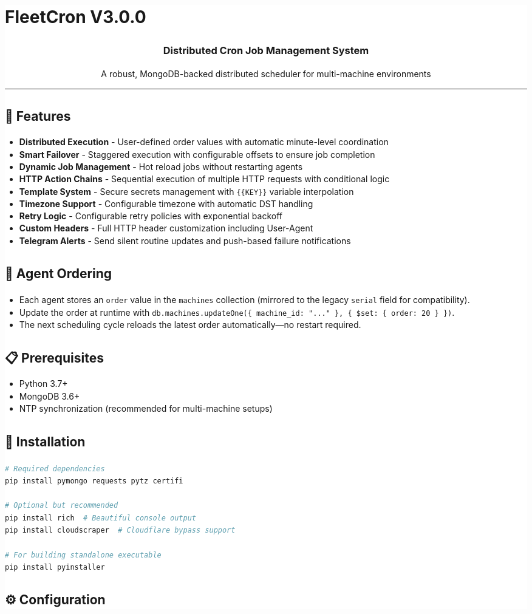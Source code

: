 # FleetCron V3.0.0

<div align="center">
  <h3>Distributed Cron Job Management System</h3>
  <p>A robust, MongoDB-backed distributed scheduler for multi-machine environments</p>
</div>

---

## 🚀 Features

- **Distributed Execution** - User-defined order values with automatic minute-level coordination
- **Smart Failover** - Staggered execution with configurable offsets to ensure job completion
- **Dynamic Job Management** - Hot reload jobs without restarting agents
- **HTTP Action Chains** - Sequential execution of multiple HTTP requests with conditional logic
- **Template System** - Secure secrets management with `{{KEY}}` variable interpolation
- **Timezone Support** - Configurable timezone with automatic DST handling
- **Retry Logic** - Configurable retry policies with exponential backoff
- **Custom Headers** - Full HTTP header customization including User-Agent
- **Telegram Alerts** - Send silent routine updates and push-based failure notifications

## 🧭 Agent Ordering

- Each agent stores an `order` value in the `machines` collection (mirrored to the legacy `serial` field for compatibility).
- Update the order at runtime with `db.machines.updateOne({ machine_id: "..." }, { $set: { order: 20 } })`.
- The next scheduling cycle reloads the latest order automatically—no restart required.

## 📋 Prerequisites

- Python 3.7+
- MongoDB 3.6+
- NTP synchronization (recommended for multi-machine setups)

## 🔧 Installation

```bash
# Required dependencies
pip install pymongo requests pytz certifi

# Optional but recommended
pip install rich  # Beautiful console output
pip install cloudscraper  # Cloudflare bypass support

# For building standalone executable
pip install pyinstaller
```

## ⚙️ Configuration
